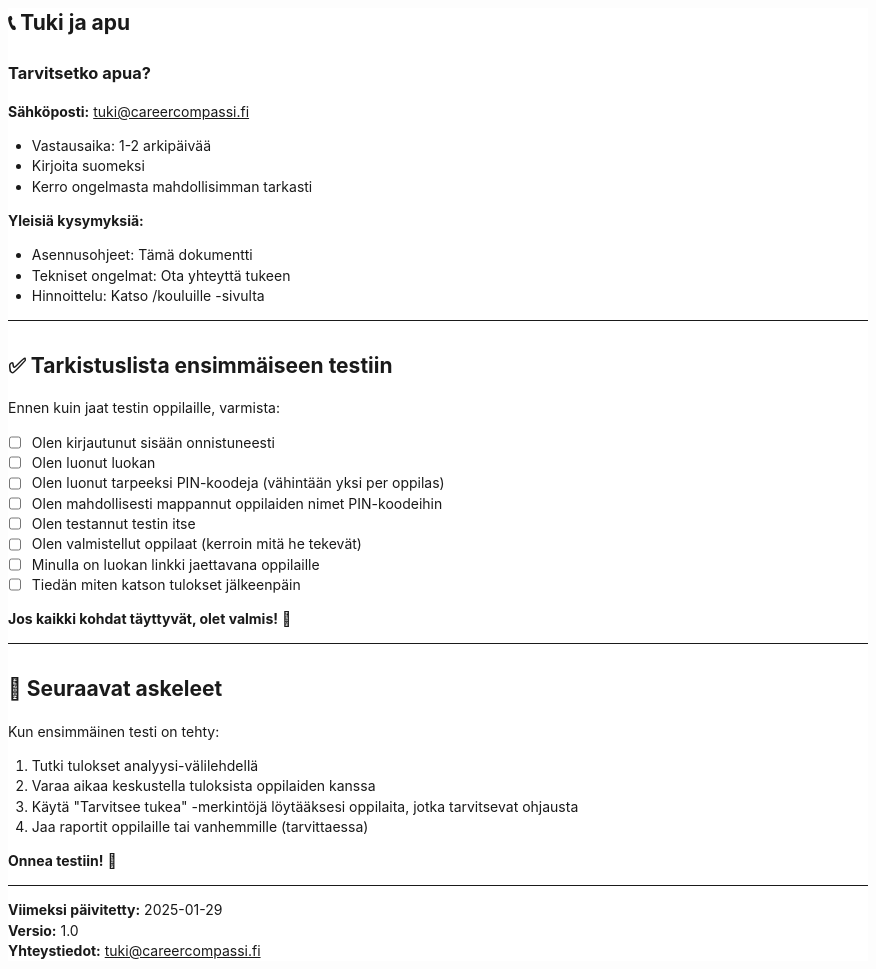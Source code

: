 ## 📞 Tuki ja apu

### Tarvitsetko apua?

**Sähköposti:** tuki@careercompassi.fi
- Vastausaika: 1-2 arkipäivää
- Kirjoita suomeksi
- Kerro ongelmasta mahdollisimman tarkasti

**Yleisiä kysymyksiä:**
- Asennusohjeet: Tämä dokumentti
- Tekniset ongelmat: Ota yhteyttä tukeen
- Hinnoittelu: Katso /kouluille -sivulta

---

## ✅ Tarkistuslista ensimmäiseen testiin

Ennen kuin jaat testin oppilaille, varmista:

- [ ] Olen kirjautunut sisään onnistuneesti
- [ ] Olen luonut luokan
- [ ] Olen luonut tarpeeksi PIN-koodeja (vähintään yksi per oppilas)
- [ ] Olen mahdollisesti mappannut oppilaiden nimet PIN-koodeihin
- [ ] Olen testannut testin itse
- [ ] Olen valmistellut oppilaat (kerroin mitä he tekevät)
- [ ] Minulla on luokan linkki jaettavana oppilaille
- [ ] Tiedän miten katson tulokset jälkeenpäin

**Jos kaikki kohdat täyttyvät, olet valmis!** 🎉

---

## 📖 Seuraavat askeleet

Kun ensimmäinen testi on tehty:
1. Tutki tulokset analyysi-välilehdellä
2. Varaa aikaa keskustella tuloksista oppilaiden kanssa
3. Käytä "Tarvitsee tukea" -merkintöjä löytääksesi oppilaita, jotka tarvitsevat ohjausta
4. Jaa raportit oppilaille tai vanhemmille (tarvittaessa)

**Onnea testiin!** 🚀

---

**Viimeksi päivitetty:** 2025-01-29  
**Versio:** 1.0  
**Yhteystiedot:** tuki@careercompassi.fi


